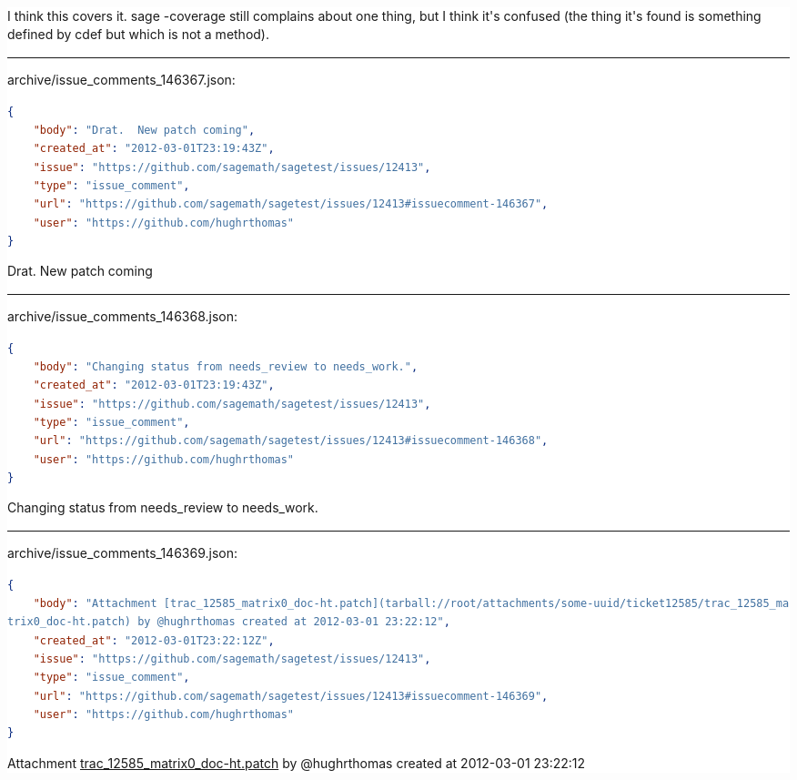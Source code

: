 I think this covers it.  sage -coverage still complains about one thing, but I think it's confused (the thing it's found is something defined by cdef but which is not a method).



---

archive/issue_comments_146367.json:
```json
{
    "body": "Drat.  New patch coming",
    "created_at": "2012-03-01T23:19:43Z",
    "issue": "https://github.com/sagemath/sagetest/issues/12413",
    "type": "issue_comment",
    "url": "https://github.com/sagemath/sagetest/issues/12413#issuecomment-146367",
    "user": "https://github.com/hughrthomas"
}
```

Drat.  New patch coming



---

archive/issue_comments_146368.json:
```json
{
    "body": "Changing status from needs_review to needs_work.",
    "created_at": "2012-03-01T23:19:43Z",
    "issue": "https://github.com/sagemath/sagetest/issues/12413",
    "type": "issue_comment",
    "url": "https://github.com/sagemath/sagetest/issues/12413#issuecomment-146368",
    "user": "https://github.com/hughrthomas"
}
```

Changing status from needs_review to needs_work.



---

archive/issue_comments_146369.json:
```json
{
    "body": "Attachment [trac_12585_matrix0_doc-ht.patch](tarball://root/attachments/some-uuid/ticket12585/trac_12585_matrix0_doc-ht.patch) by @hughrthomas created at 2012-03-01 23:22:12",
    "created_at": "2012-03-01T23:22:12Z",
    "issue": "https://github.com/sagemath/sagetest/issues/12413",
    "type": "issue_comment",
    "url": "https://github.com/sagemath/sagetest/issues/12413#issuecomment-146369",
    "user": "https://github.com/hughrthomas"
}
```

Attachment [trac_12585_matrix0_doc-ht.patch](tarball://root/attachments/some-uuid/ticket12585/trac_12585_matrix0_doc-ht.patch) by @hughrthomas created at 2012-03-01 23:22:12
